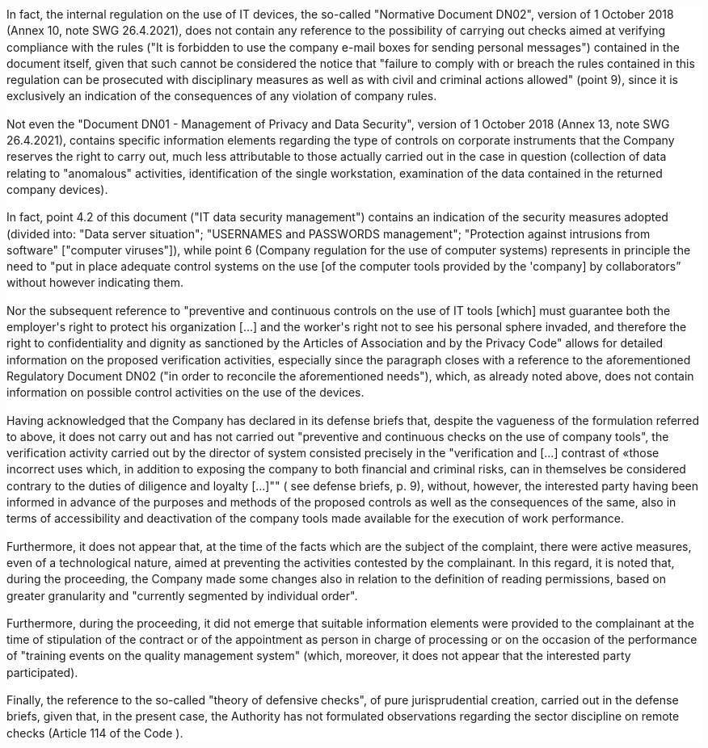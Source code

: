 In fact, the internal regulation on the use of IT devices, the so-called "Normative Document DN02", version of 1 October 2018 (Annex 10, note SWG 26.4.2021), does not contain any reference to the possibility of carrying out checks aimed at verifying compliance with the rules ("It is forbidden to use the company e-mail boxes for sending personal messages") contained in the document itself, given that such cannot be considered the notice that "failure to comply with or breach the rules contained in this regulation can be prosecuted with disciplinary measures as well as with civil and criminal actions allowed" (point 9), since it is exclusively an indication of the consequences of any violation of company rules.

Not even the "Document DN01 - Management of Privacy and Data Security", version of 1 October 2018 (Annex 13, note SWG 26.4.2021), contains specific information elements regarding the type of controls on corporate instruments that the Company reserves the right to carry out, much less attributable to those actually carried out in the case in question (collection of data relating to "anomalous" activities, identification of the single workstation, examination of the data contained in the returned company devices).

In fact, point 4.2 of this document ("IT data security management") contains an indication of the security measures adopted (divided into: "Data server situation"; "USERNAMES and PASSWORDS management"; "Protection against intrusions from software" \["computer viruses"\]), while point 6 (Company regulation for the use of computer systems) represents in principle the need to "put in place adequate control systems on the use \[of the computer tools provided by the 'company\] by collaborators” without however indicating them.

Nor the subsequent reference to "preventive and continuous controls on the use of IT tools \[which\] must guarantee both the employer's right to protect his organization \[...\] and the worker's right not to see his personal sphere invaded, and therefore the right to confidentiality and dignity as sanctioned by the Articles of Association and by the Privacy Code" allows for detailed information on the proposed verification activities, especially since the paragraph closes with a reference to the aforementioned Regulatory Document DN02 ("in order to reconcile the aforementioned needs"), which, as already noted above, does not contain information on possible control activities on the use of the devices.

Having acknowledged that the Company has declared in its defense briefs that, despite the vagueness of the formulation referred to above, it does not carry out and has not carried out "preventive and continuous checks on the use of company tools", the verification activity carried out by the director of system consisted precisely in the "verification and \[...\] contrast of «those incorrect uses which, in addition to exposing the company to both financial and criminal risks, can in themselves be considered contrary to the duties of diligence and loyalty \[...\]"" ( see defense briefs, p. 9), without, however, the interested party having been informed in advance of the purposes and methods of the proposed controls as well as the consequences of the same, also in terms of accessibility and deactivation of the company tools made available for the execution of work performance.

Furthermore, it does not appear that, at the time of the facts which are the subject of the complaint, there were active measures, even of a technological nature, aimed at preventing the activities contested by the complainant. In this regard, it is noted that, during the proceeding, the Company made some changes also in relation to the definition of reading permissions, based on greater granularity and "currently segmented by individual order".

Furthermore, during the proceeding, it did not emerge that suitable information elements were provided to the complainant at the time of stipulation of the contract or of the appointment as person in charge of processing or on the occasion of the performance of "training events on the quality management system" (which, moreover, it does not appear that the interested party participated).

Finally, the reference to the so-called "theory of defensive checks", of pure jurisprudential creation, carried out in the defense briefs, given that, in the present case, the Authority has not formulated observations regarding the sector discipline on remote checks (Article 114 of the Code ).
